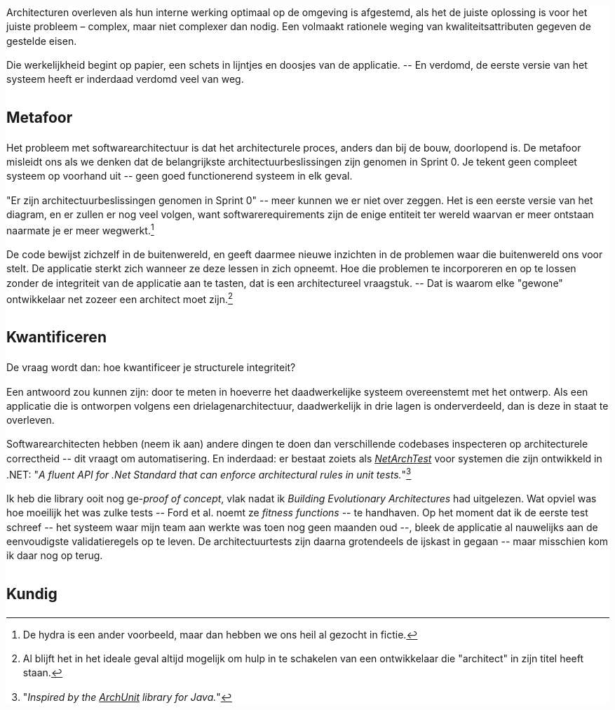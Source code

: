 
Architecturen overleven als hun interne werking optimaal op de omgeving is afgestemd, als het de juiste oplossing is voor het juiste probleem – complex, maar niet complexer dan nodig. Een volmaakt rationele weging van kwaliteitsattributen gegeven de gestelde eisen.


Die werkelijkheid begint op papier, een schets in lijntjes en doosjes van de applicatie. -- En verdomd, de eerste versie van het systeem heeft er inderdaad verdomd veel van weg.


## Metafoor


Het probleem met softwarearchitectuur is dat het architecturele proces, anders dan bij de bouw, doorlopend is. De metafoor misleidt ons als we denken dat de belangrijkste architectuurbeslissingen zijn genomen in Sprint 0. Je tekent geen compleet systeem op voorhand uit -- geen goed functionerend systeem in elk geval.


"Er zijn architectuurbeslissingen genomen in Sprint 0" -- meer kunnen we er niet over zeggen. Het is een eerste versie van het diagram, en er zullen er nog veel volgen, want softwarerequirements zijn de enige entiteit ter wereld waarvan er meer ontstaan naarmate je er meer wegwerkt.[^4]


De code bewijst zichzelf in de buitenwereld, en geeft daarmee nieuwe inzichten in de problemen waar die buitenwereld ons voor stelt. De applicatie sterkt zich wanneer ze deze lessen in zich opneemt. Hoe die problemen te incorporeren en op te lossen zonder de integriteit van de applicatie aan te tasten, dat is een architectureel vraagstuk. -- Dat is waarom elke "gewone" ontwikkelaar net zozeer een architect moet zijn.[^5]


## Kwantificeren


De vraag wordt dan: hoe kwantificeer je structurele integriteit?


Een antwoord zou kunnen zijn: door te meten in hoeverre het daadwerkelijke systeem overeenstemt met het ontwerp. Als een applicatie die is ontworpen volgens een drielagenarchitectuur, daadwerkelijk in drie lagen is onderverdeeld, dan is deze in staat te overleven.


Softwarearchitecten hebben (neem ik aan) andere dingen te doen dan verschillende codebases inspecteren op architecturele correctheid -- dit vraagt om automatisering. En inderdaad: er bestaat zoiets als [*NetArchTest*](https://github.com/BenMorris/NetArchTest) voor systemen die zijn ontwikkeld in .NET: "*A fluent API for .Net Standard that can enforce architectural rules in unit tests.*"[^6]


Ik heb die library ooit nog ge-*proof of concept*, vlak nadat ik *Building Evolutionary Architectures* had uitgelezen. Wat opviel was hoe moeilijk het was zulke tests -- Ford et al. noemt ze *fitness functions* -- te handhaven. Op het moment dat ik de eerste test schreef -- het systeem waar mijn team aan werkte was toen nog geen maanden oud --, bleek de applicatie al nauwelijks aan de eenvoudigste validatieregels op te leven. De architectuurtests zijn daarna grotendeels de ijskast in gegaan -- maar misschien kom ik daar nog op terug.


## Kundig



[^1]: Wittgenstein zou misschien zeggen: de betekenis van een begrip is onbepaald, totdat er een gebruik voor is vastgelegd in het taalspel. Je kunt het concept uit het ene taalspel niet één op één overzetten in het nieuwe taalspel.
[^2]: Inmiddels is er een [tweede editie](https://www.oreilly.com/library/view/building-evolutionary-architectures/9781492097532/ "'Building Evolutionary Architectures, 2nd Edition', O'Reilly") van dit boek verschenen, die ik eerlijk gezegd net zo graag wil lezen als de eerste versie.
[^3]: De grenzen van mijn organisatie zijn de grenzen van mijn wereld, vrij naar Wittgenstein.
[^4]: De hydra is een ander voorbeeld, maar dan hebben we ons heil al gezocht in fictie.
[^5]: Al blijft het in het ideale geval altijd mogelijk om hulp in te schakelen van een ontwikkelaar die "architect" in zijn titel heeft staan.
[^6]: "*Inspired by the [ArchUnit](https://www.archunit.org/) library for Java.*"
[^7]: Mijn liefde voor TDD wil me doen zeggen: het is *functionele* correctheid die bepaalt in hoeverre een systeem in staat is te overleven. Systemen die niet het probleem oplossen, of zelf teveel nieuwe problemen introduceren, worden uitgefaseerd. <br> De architect in me -- blijkbaar zit er een architect in me -- antwoordt: maar vanuit het perspectief van de architectuur is die correctheid incidenteel; waar het om gaat is een solide structurele ondersteuning te bieden waarbinnen die functionaliteit gerealiseerd kan worden. De architectuur van een systeem is de horizon waarbinnen functionele correctheid moet bestaan.
[^8]: Technische schuld -- en het wegwerken ervan -- biedt nog een interessante uitdaging voor het onderhoud van dit soort tests. Wat doe je op het moment dat je met technische schuld te maken krijgt: breid je de tests uit, gooi je ze weg, negeer je ze (tijdelijk?)? 